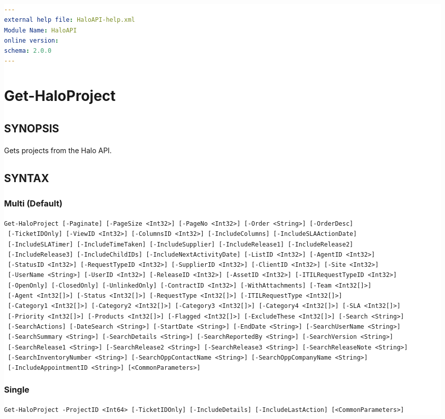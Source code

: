 ```yaml
---
external help file: HaloAPI-help.xml
Module Name: HaloAPI
online version:
schema: 2.0.0
---
```


# Get-HaloProject

## SYNOPSIS
Gets projects from the Halo API.

## SYNTAX

### Multi (Default)
```
Get-HaloProject [-Paginate] [-PageSize <Int32>] [-PageNo <Int32>] [-Order <String>] [-OrderDesc]
 [-TicketIDOnly] [-ViewID <Int32>] [-ColumnsID <Int32>] [-IncludeColumns] [-IncludeSLAActionDate]
 [-IncludeSLATimer] [-IncludeTimeTaken] [-IncludeSupplier] [-IncludeRelease1] [-IncludeRelease2]
 [-IncludeRelease3] [-IncludeChildIDs] [-IncludeNextActivityDate] [-ListID <Int32>] [-AgentID <Int32>]
 [-StatusID <Int32>] [-RequestTypeID <Int32>] [-SupplierID <Int32>] [-ClientID <Int32>] [-Site <Int32>]
 [-UserName <String>] [-UserID <Int32>] [-ReleaseID <Int32>] [-AssetID <Int32>] [-ITILRequestTypeID <Int32>]
 [-OpenOnly] [-ClosedOnly] [-UnlinkedOnly] [-ContractID <Int32>] [-WithAttachments] [-Team <Int32[]>]
 [-Agent <Int32[]>] [-Status <Int32[]>] [-RequestType <Int32[]>] [-ITILRequestType <Int32[]>]
 [-Category1 <Int32[]>] [-Category2 <Int32[]>] [-Category3 <Int32[]>] [-Category4 <Int32[]>] [-SLA <Int32[]>]
 [-Priority <Int32[]>] [-Products <Int32[]>] [-Flagged <Int32[]>] [-ExcludeThese <Int32[]>] [-Search <String>]
 [-SearchActions] [-DateSearch <String>] [-StartDate <String>] [-EndDate <String>] [-SearchUserName <String>]
 [-SearchSummary <String>] [-SearchDetails <String>] [-SearchReportedBy <String>] [-SearchVersion <String>]
 [-SearchRelease1 <String>] [-SearchRelease2 <String>] [-SearchRelease3 <String>] [-SearchReleaseNote <String>]
 [-SearchInventoryNumber <String>] [-SearchOppContactName <String>] [-SearchOppCompanyName <String>]
 [-IncludeAppointmentID <String>] [<CommonParameters>]
```

### Single
```
Get-HaloProject -ProjectID <Int64> [-TicketIDOnly] [-IncludeDetails] [-IncludeLastAction] [<CommonParameters>]
```

